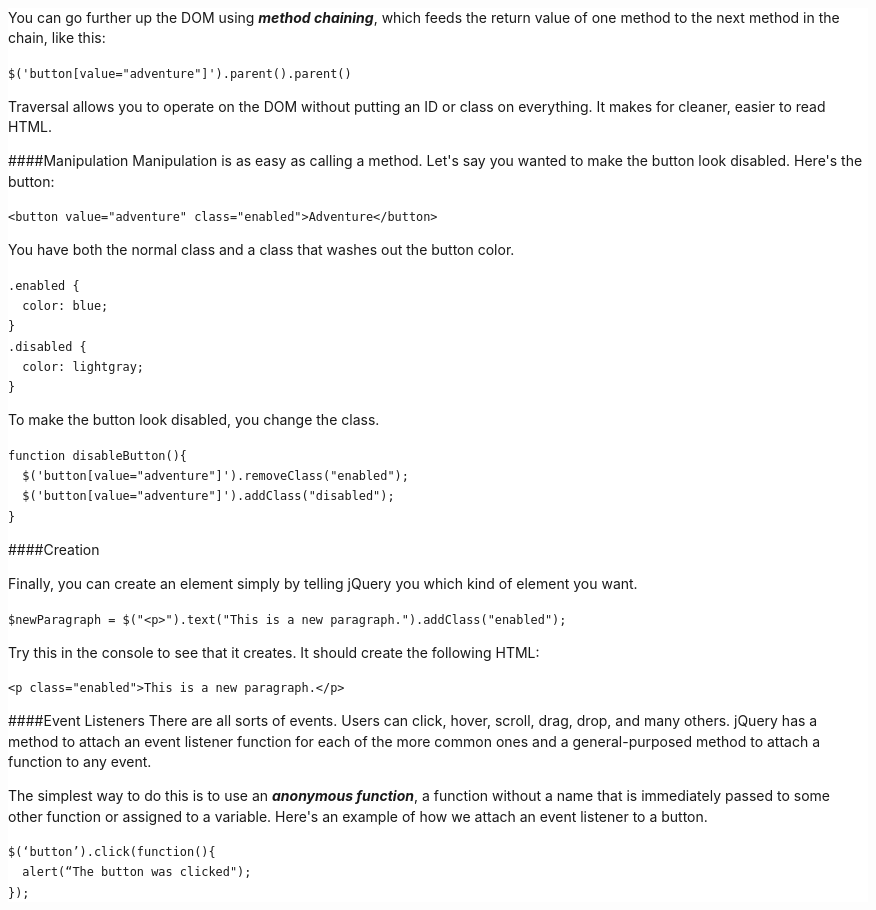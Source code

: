 You can go further up the DOM using _**method chaining**_, which feeds the return value of one method to the next method in the chain, like this:

```
$('button[value="adventure"]').parent().parent()
```
Traversal allows you to operate on the DOM without putting an ID or class on everything. It makes for cleaner, easier to read HTML.

####Manipulation
Manipulation is as easy as calling a method. Let's say you wanted to make the button look disabled. Here's the button:

```
<button value="adventure" class="enabled">Adventure</button>
```
You have both the normal class and a class that washes out the button color.

```
.enabled {
  color: blue;
}
.disabled {
  color: lightgray;
}
```

To make the button look disabled, you change the class.

```
function disableButton(){
  $('button[value="adventure"]').removeClass("enabled");
  $('button[value="adventure"]').addClass("disabled");
}
```

####Creation

Finally, you can create an element simply by telling jQuery you which kind of element you want.


```
$newParagraph = $("<p>").text("This is a new paragraph.").addClass("enabled");
```

Try this in the console to see that it creates. It should create the following HTML:

    <p class="enabled">This is a new paragraph.</p>

####Event Listeners
There are all sorts of events. Users can click, hover, scroll, drag, drop, and many others.
jQuery has a method to attach an event listener function for each of the more common ones and a general-purposed method to attach a function to any event.

The simplest way to do this is to use an _**anonymous function**_, a function without a name that is immediately passed to some other function or assigned to a variable.
Here's an example of how we attach an event listener to a button.

    $(‘button’).click(function(){
      alert(“The button was clicked");
    });  
